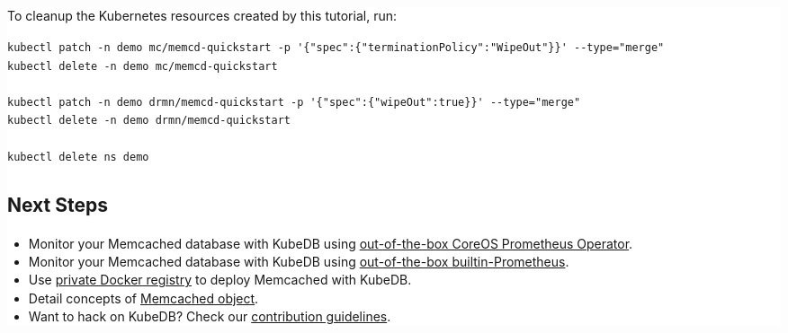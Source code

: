 To cleanup the Kubernetes resources created by this tutorial, run:

```console
kubectl patch -n demo mc/memcd-quickstart -p '{"spec":{"terminationPolicy":"WipeOut"}}' --type="merge"
kubectl delete -n demo mc/memcd-quickstart

kubectl patch -n demo drmn/memcd-quickstart -p '{"spec":{"wipeOut":true}}' --type="merge"
kubectl delete -n demo drmn/memcd-quickstart

kubectl delete ns demo
```

## Next Steps

- Monitor your Memcached database with KubeDB using [out-of-the-box CoreOS Prometheus Operator](/docs/0.9.0-rc.1/guides/memcached/monitoring/using-coreos-prometheus-operator).
- Monitor your Memcached database with KubeDB using [out-of-the-box builtin-Prometheus](/docs/0.9.0-rc.1/guides/memcached/monitoring/using-builtin-prometheus).
- Use [private Docker registry](/docs/0.9.0-rc.1/guides/memcached/private-registry/using-private-registry) to deploy Memcached with KubeDB.
- Detail concepts of [Memcached object](/docs/0.9.0-rc.1/concepts/databases/memcached).
- Want to hack on KubeDB? Check our [contribution guidelines](/docs/0.9.0-rc.1/CONTRIBUTING).
